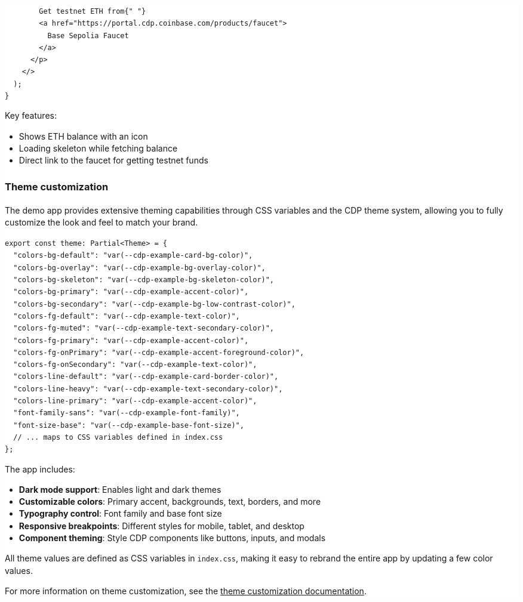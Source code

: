 ```tsx src/UserBalance.tsx
        Get testnet ETH from{" "}
        <a href="https://portal.cdp.coinbase.com/products/faucet">
          Base Sepolia Faucet
        </a>
      </p>
    </>
  );
}
```

Key features:

* Shows ETH balance with an icon
* Loading skeleton while fetching balance
* Direct link to the faucet for getting testnet funds

### Theme customization

The demo app provides extensive theming capabilities through CSS variables and the CDP theme system, allowing you to fully customize the look and feel to match your brand.

```tsx src/theme.ts
export const theme: Partial<Theme> = {
  "colors-bg-default": "var(--cdp-example-card-bg-color)",
  "colors-bg-overlay": "var(--cdp-example-bg-overlay-color)",
  "colors-bg-skeleton": "var(--cdp-example-bg-skeleton-color)",
  "colors-bg-primary": "var(--cdp-example-accent-color)",
  "colors-bg-secondary": "var(--cdp-example-bg-low-contrast-color)",
  "colors-fg-default": "var(--cdp-example-text-color)",
  "colors-fg-muted": "var(--cdp-example-text-secondary-color)",
  "colors-fg-primary": "var(--cdp-example-accent-color)",
  "colors-fg-onPrimary": "var(--cdp-example-accent-foreground-color)",
  "colors-fg-onSecondary": "var(--cdp-example-text-color)",
  "colors-line-default": "var(--cdp-example-card-border-color)",
  "colors-line-heavy": "var(--cdp-example-text-secondary-color)",
  "colors-line-primary": "var(--cdp-example-accent-color)",
  "font-family-sans": "var(--cdp-example-font-family)",
  "font-size-base": "var(--cdp-example-base-font-size)",
  // ... maps to CSS variables defined in index.css
};
```

The app includes:

* **Dark mode support**: Enables light and dark themes
* **Customizable colors**: Primary accent, backgrounds, text, borders, and more
* **Typography control**: Font family and base font size
* **Responsive breakpoints**: Different styles for mobile, tablet, and desktop
* **Component theming**: Style CDP components like buttons, inputs, and modals

All theme values are defined as CSS variables in `index.css`, making it easy to rebrand the entire app by updating a few color values.

For more information on theme customization, see the [theme customization documentation](/embedded-wallets/react-components#3-customize-theme-optional).
